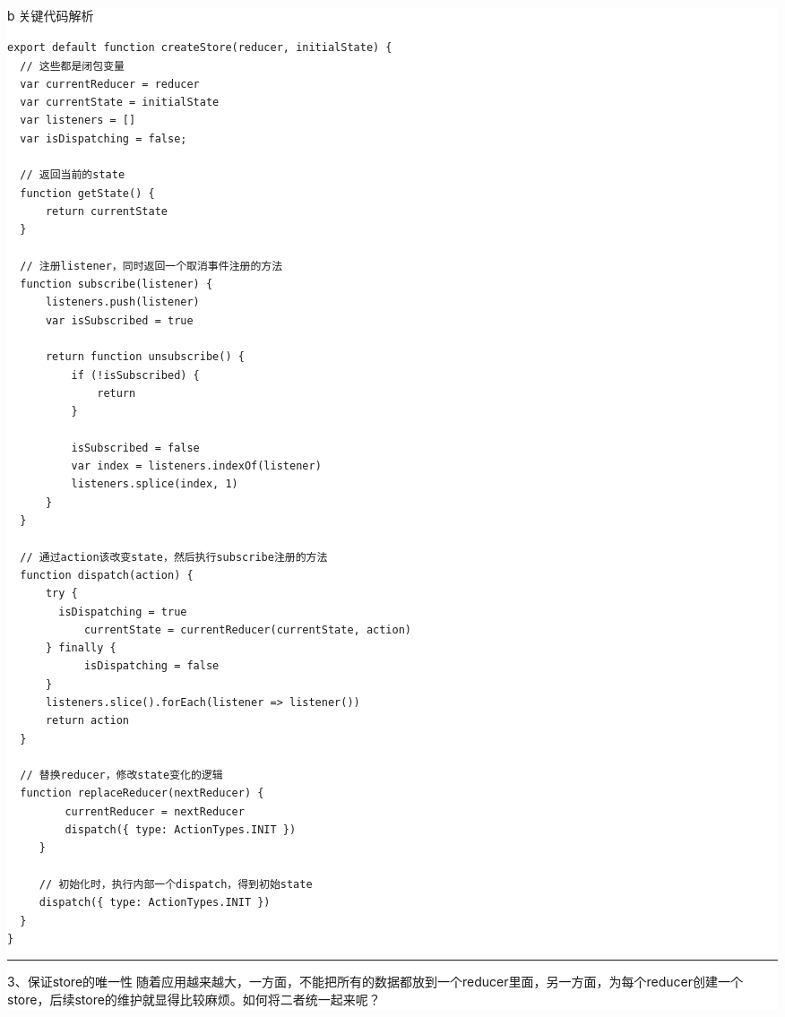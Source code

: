 b 关键代码解析

    export default function createStore(reducer, initialState) {
      // 这些都是闭包变量
      var currentReducer = reducer
      var currentState = initialState
      var listeners = []
      var isDispatching = false;

      // 返回当前的state
      function getState() {
          return currentState
      }

      // 注册listener，同时返回一个取消事件注册的方法
      function subscribe(listener) {
          listeners.push(listener)
          var isSubscribed = true

          return function unsubscribe() {
              if (!isSubscribed) {
                  return
              }

              isSubscribed = false
              var index = listeners.indexOf(listener)
              listeners.splice(index, 1)
          }
      }

      // 通过action该改变state，然后执行subscribe注册的方法
      function dispatch(action) {
          try {
            isDispatching = true
                currentState = currentReducer(currentState, action)
          } finally {
                isDispatching = false
          }
          listeners.slice().forEach(listener => listener())
          return action
      }

      // 替换reducer，修改state变化的逻辑
      function replaceReducer(nextReducer) {
             currentReducer = nextReducer
             dispatch({ type: ActionTypes.INIT })
         }

         // 初始化时，执行内部一个dispatch，得到初始state
         dispatch({ type: ActionTypes.INIT })
      }
    }

------------------------------------------------------------------------------
3、保证store的唯一性
随着应用越来越大，一方面，不能把所有的数据都放到一个reducer里面，另一方面，为每个reducer创建一个store，后续store的维护就显得比较麻烦。如何将二者统一起来呢？
